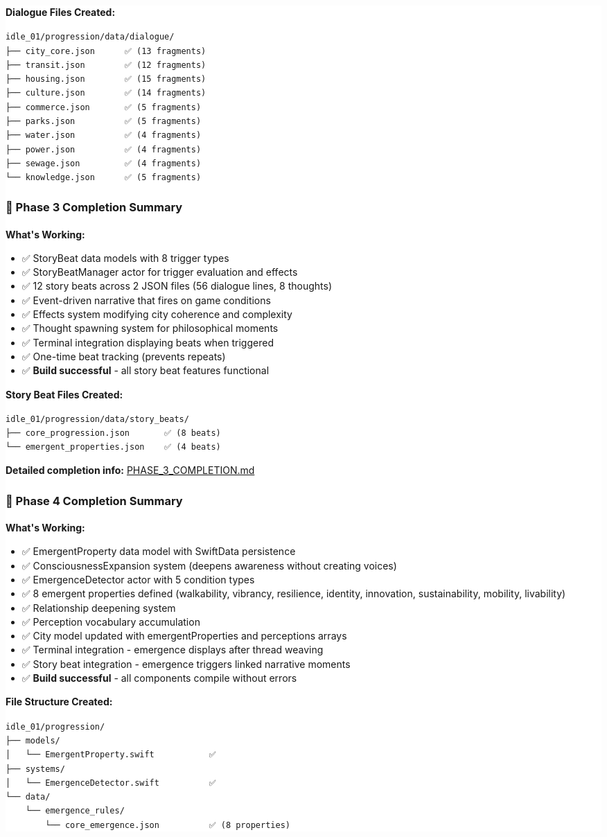 **Dialogue Files Created:**
```
idle_01/progression/data/dialogue/
├── city_core.json      ✅ (13 fragments)
├── transit.json        ✅ (12 fragments)
├── housing.json        ✅ (15 fragments)
├── culture.json        ✅ (14 fragments)
├── commerce.json       ✅ (5 fragments)
├── parks.json          ✅ (5 fragments)
├── water.json          ✅ (4 fragments)
├── power.json          ✅ (4 fragments)
├── sewage.json         ✅ (4 fragments)
└── knowledge.json      ✅ (5 fragments)
```

### 🎉 Phase 3 Completion Summary

**What's Working:**
- ✅ StoryBeat data models with 8 trigger types
- ✅ StoryBeatManager actor for trigger evaluation and effects
- ✅ 12 story beats across 2 JSON files (56 dialogue lines, 8 thoughts)
- ✅ Event-driven narrative that fires on game conditions
- ✅ Effects system modifying city coherence and complexity
- ✅ Thought spawning system for philosophical moments
- ✅ Terminal integration displaying beats when triggered
- ✅ One-time beat tracking (prevents repeats)
- ✅ **Build successful** - all story beat features functional

**Story Beat Files Created:**
```
idle_01/progression/data/story_beats/
├── core_progression.json       ✅ (8 beats)
└── emergent_properties.json    ✅ (4 beats)
```

**Detailed completion info:** [PHASE_3_COMPLETION.md](PHASE_3_COMPLETION.md)

### 🎉 Phase 4 Completion Summary

**What's Working:**
- ✅ EmergentProperty data model with SwiftData persistence
- ✅ ConsciousnessExpansion system (deepens awareness without creating voices)
- ✅ EmergenceDetector actor with 5 condition types
- ✅ 8 emergent properties defined (walkability, vibrancy, resilience, identity, innovation, sustainability, mobility, livability)
- ✅ Relationship deepening system
- ✅ Perception vocabulary accumulation
- ✅ City model updated with emergentProperties and perceptions arrays
- ✅ Terminal integration - emergence displays after thread weaving
- ✅ Story beat integration - emergence triggers linked narrative moments
- ✅ **Build successful** - all components compile without errors

**File Structure Created:**
```
idle_01/progression/
├── models/
│   └── EmergentProperty.swift           ✅
├── systems/
│   └── EmergenceDetector.swift          ✅
└── data/
    └── emergence_rules/
        └── core_emergence.json          ✅ (8 properties)
```
